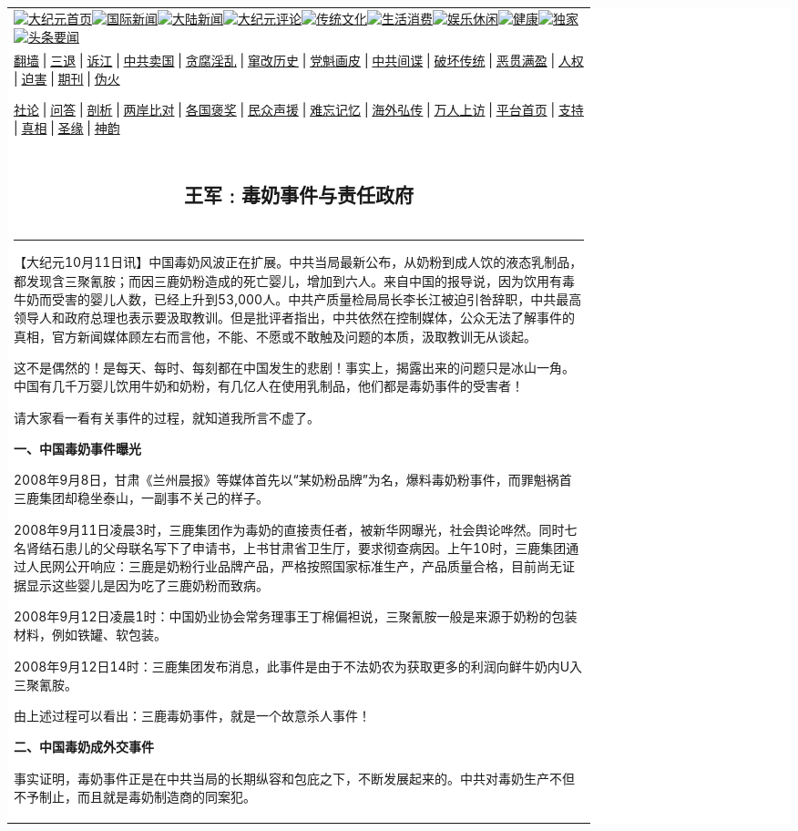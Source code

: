 <a name="1" id="1" target="_blank"></a><span id="1"></span>
<table align=center border="0"><tr><td colspan="2" VALIGN=TOP><a href="https://github.com/19920513/djy/blob/master/gb/nf1351518.md#1"><img src="https://raw.githubusercontent.com/19920513/www/master/t/djy/1.jpg" title="大纪元首页" alt="大纪元首页"></a><a href="https://github.com/19920513/djy/blob/master/gb/n24hr.md#1"><img src="https://raw.githubusercontent.com/19920513/www/master/t/djy/3.jpg" title="国际新闻" alt="国际新闻"></a><a href="https://github.com/19920513/djy/blob/master/gb/nsc413.md#1"><img src="https://raw.githubusercontent.com/19920513/www/master/t/djy/4.jpg" title="大陆新闻" alt="大陆新闻"></a><a href="https://github.com/19920513/djy/blob/master/gb/news392.md#1"><img src="https://raw.githubusercontent.com/19920513/www/master/t/djy/5.jpg" title="大纪元评论" alt="大纪元评论"></a><a href="https://github.com/19920513/djy/blob/master/gb/news2007.md#1"><img src="https://raw.githubusercontent.com/19920513/www/master/t/djy/6.jpg" title="传统文化" alt="传统文化"></a><a href="https://github.com/19920513/djy/blob/master/gb/news2008.md#1"><img src="https://raw.githubusercontent.com/19920513/www/master/t/djy/7.jpg" title="生活消费" alt="生活消费"></a><a href="https://github.com/19920513/djy/blob/master/gb/ncyule.md#1"><img src="https://raw.githubusercontent.com/19920513/www/master/t/djy/8.jpg" title="娱乐休闲" alt="娱乐休闲"></a><a href="https://github.com/19920513/djy/blob/master/gb/nsc1002.md#1"><img src="https://raw.githubusercontent.com/19920513/www/master/t/djy/9.jpg" title="健康" alt="健康"></a><a href="https://github.com/19920513/djy/blob/master/gb/nf6092.md#1"><img src="https://raw.githubusercontent.com/19920513/www/master/t/djy/10a.jpg" title="独家" alt="独家"></a><a href="https://github.com/19920513/djy/blob/master/gb/nf4514.md#1"><img src="https://raw.githubusercontent.com/19920513/www/master/t/djy/12a.jpg" title="头条要闻" alt="头条要闻"></a></td></tr>
<tr><td colspan="2" VALIGN=TOP><a target="_blank" href="https://github.com/19920513/www/blob/master/README.md?zsrh#1">翻墙</a> | <a target="_blank" href="https://github.com/19920513/djy/blob/master/gb/nf5657.md#1">三退</a> | <a target="_blank" href="https://github.com/19920513/djy/blob/master/gb/nf6124.md#1">诉江</a> | <a target="_blank" href="https://github.com/19920513/djy/blob/master/gb/nf1176117.md#1">中共卖国</a> | <a target="_blank" href="https://github.com/19920513/djy/blob/master/gb/nf5773.md#1">贪腐淫乱</a> | <a target="_blank" href="https://github.com/19920513/djy/blob/master/gb/nf1176115.md#1">窜改历史</a> | <a target="_blank" href="https://github.com/19920513/djy/blob/master/gb/nf1176107.md#1">党魁画皮</a> | <a target="_blank" href="https://github.com/19920513/djy/blob/master/gb/nf1320400.md#1">中共间谍</a> | <a target="_blank" href="https://github.com/19920513/djy/blob/master/gb/nf1176114.md#1">破坏传统</a> | <a target="_blank" href="https://github.com/19920513/ntdtv/blob/master/gb/prog447_1.md#1">恶贯满盈</a> | <a target="_blank" href="https://github.com/19920513/djy/blob/master/gb/ncid278.md#1">人权</a> | <a target="_blank" href="https://github.com/19920513/djy/blob/master/gb/nf1176111.md#1">迫害</a> | <a target="_blank" href="https://gitlab.com/szzdlab/mh-qikan/blob/master/README.md#1">期刊</a> | <a target="_blank" href="https://github.com/19920513/djy/blob/master/gb/nf5562.md#1">伪火</a></p><p><a target="_blank" href="https://github.com/19920513/djy/blob/master/gb/9p.md#1">社论</a> | <a target="_blank" href="https://github.com/19920513/djy/blob/master/gb/nf4378.md#1">问答</a> | <a target="_blank" href="https://github.com/19920513/djy/blob/master/gb/nf5792.md#1">剖析</a> | <a target="_blank" href="https://github.com/19920513/djy/blob/master/gb/nf5735.md#1">两岸比对</a> | <a target="_blank" href="https://github.com/19920513/djy/blob/master/gb/nf6119.md#1">各国褒奖</a> | <a target="_blank" href="https://github.com/19920513/djy/blob/master/gb/nf6120.md#1">民众声援</a> | <a target="_blank" href="https://github.com/19920513/djy/blob/master/gb/nf1188594.md#1">难忘记忆</a> | <a target="_blank" href="https://github.com/19920513/djy/blob/master/gb/nf3180.md#1">海外弘传</a> | <a target="_blank" href="https://github.com/19920513/djy/blob/master/gb/nf5410.md#1">万人上访</a> | <a target="_blank" href="https://github.com/19920513/www/blob/master/README.md?zsrh#1">平台首页</a> | <a target="_blank" href="https://github.com/19920513/djy/blob/master/gb/nf4386.md#1">支持</a> | <a target="_blank" href="https://github.com/19920513/djy/blob/master/gb/nf4389.md#1">真相</a> | <a target="_blank" href="https://github.com/19920513/djy/blob/master/gb/nf5790.md#1">圣缘</a> | <a target="_blank" href="https://github.com/19920513/djy/blob/master/gb/nf4786.md#1">神韵</a></td></tr>
<tr><td VALIGN=TOP width="626"><h2 align=center>王军﹕毒奶事件与责任政府</h2>

<h6></h6>
<hr>
	<p>【大纪元10月11日讯】中国毒奶风波正在扩展。中共当局最新公布，从<ahref="https://github.com/19920513/djy/blob/master/gb/tag/%E5%A5%B6%E7%B2%89.md#1">奶粉</a>到成人饮的液态乳制品，都发现含三聚氰胺；而因<ahref="https://github.com/19920513/djy/blob/master/gb/tag/%E4%B8%89%E9%B9%BF.md#1">三鹿</a><ahref="https://github.com/19920513/djy/blob/master/gb/tag/%E5%A5%B6%E7%B2%89.md#1">奶粉</a>造成的死亡婴儿，增加到六人。来自中国的报导说，因为饮用有毒牛奶而受害的婴儿人数，已经上升到53,000人。中共产质量检局局长李长江被迫引咎辞职，中共最高领导人和政府总理也表示要汲取教训。但是批评者指出，中共依然在控制媒体，公众无法了解事件的真相，官方新闻媒体顾左右而言他，不能、不愿或不敢触及问题的本质，汲取教训无从谈起。 </p>
<p>这不是偶然的！是每天、每时、每刻都在中国发生的悲剧！事实上，揭露出来的问题只是冰山一角。中国有几千万婴儿饮用牛奶和奶粉，有几亿人在使用乳制品，他们都是毒奶事件的受害者！ </p>
<p>请大家看一看有关事件的过程，就知道我所言不虚了。 </p>
<p><B> 一、中国毒奶事件曝光 </B></p>
<p>2008年9月8日，甘肃《兰州晨报》等媒体首先以“某奶粉品牌”为名，爆料毒奶粉事件，而罪魁祸首<ahref="https://github.com/19920513/djy/blob/master/gb/tag/%E4%B8%89%E9%B9%BF.md#1">三鹿</a>集团却稳坐泰山，一副事不关己的样子。 </p>
<p>2008年9月11日凌晨3时，三鹿集团作为毒奶的直接责任者，被新华网曝光，社会舆论哗然。同时七名肾结石患儿的父母联名写下了申请书，上书甘肃省卫生厅，要求彻查病因。上午10时，三鹿集团通过人民网公开响应：三鹿是奶粉行业品牌产品，严格按照国家标准生产，产品质量合格，目前尚无证据显示这些婴儿是因为吃了三鹿奶粉而致病。 </p>
<p>2008年9月12日凌晨1时：中国奶业协会常务理事王丁棉偏袒说，三聚氰胺一般是来源于奶粉的包装材料，例如铁罐、软包装。 </p>
<p>2008年9月12日14时：三鹿集团发布消息，此事件是由于不法奶农为获取更多的利润向鲜牛奶内U入三聚氰胺。 </p>
<p>由上述过程可以看出：三鹿毒奶事件，就是一个故意杀人事件！ </p>
<p><B> 二、中国毒奶成外交事件 </B> </p>
<p>事实证明，毒奶事件正是在中共当局的长期纵容和包庇之下，不断发展起来的。中共对毒奶生产不但不予制止，而且就是毒奶制造商的同案犯。 </p>